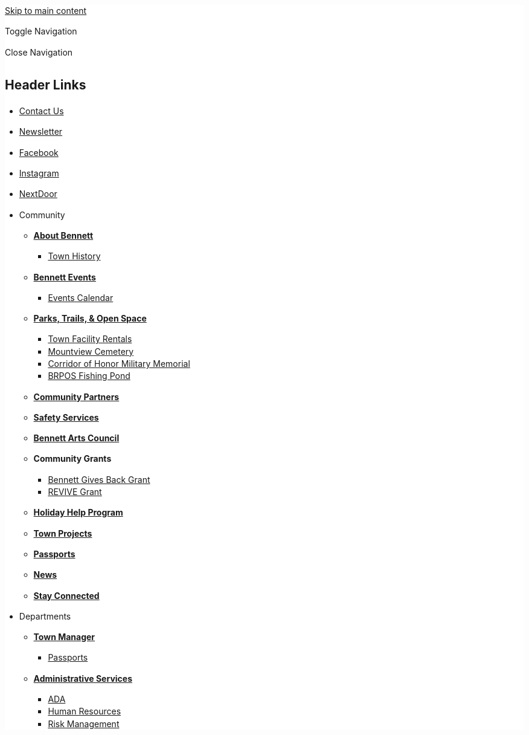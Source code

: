 [Skip to main content](https://www.bennettco.gov/town-board-trustees/directory-listing/whitney-oakley/)

Toggle Navigation

Close Navigation

## Header Links

- [Contact Us](https://www.bennettco.gov/contact-us)
- [Newsletter](https://www.bennettco.gov/community/page/bennett-broadcast-newsletters)
- [Facebook](https://www.facebook.com/welcome.neighbors "(opens in a new window)")
- [Instagram](https://www.instagram.com/townofbennett "(opens in a new window)")
- [NextDoor](https://nextdoor.com/agency-detail/co/bennett/town-of-bennett "(opens in a new window)")



- Community
  
  - [**About Bennett**](https://www.bennettco.gov/node/41)
    
    - [Town History](https://www.bennettco.gov/node/46)
  - [**Bennett Events**](https://www.bennettco.gov/node/1246)
    
    - [Events Calendar](https://www.bennettco.gov/calendar)
  - [**Parks, Trails, &amp; Open Space**](https://www.bennettco.gov/node/761)
    
    - [Town Facility Rentals](https://www.bennettco.gov/node/771)
    - [Mountview Cemetery](https://www.bennettco.gov/node/791)
    - [Corridor of Honor Military Memorial](https://www.bennettco.gov/node/796)
    - [BRPOS Fishing Pond](https://www.bennettco.gov/node/481)
  
  
  
  - [**Community Partners**](https://www.bennettco.gov/node/576)
  - [**Safety Services**](https://www.bennettco.gov/node/591)
  - [**Bennett Arts Council**](https://www.bennettco.gov/node/621)
  
  
  
  - **Community Grants**
    
    - [Bennett Gives Back Grant](https://www.bennettco.gov/node/2911)
    - [REVIVE Grant](https://www.bennettco.gov/node/426)
  - [**Holiday Help Program**](https://www.bennettco.gov/node/801)
  
  
  
  - [**Town Projects**](https://www.bennettco.gov/town-projects)
  - [**Passports**](https://www.bennettco.gov/node/2826)
  - [**News**](https://www.bennettco.gov/news)
  - [**Stay Connected**](https://www.bennettco.gov/node/2986)
- Departments
  
  - [**Town Manager**](https://www.bennettco.gov/town-manager)
    
    - [Passports](https://www.bennettco.gov/node/2826)
  - [**Administrative Services**](https://www.bennettco.gov/administration)
    
    - [ADA](https://www.bennettco.gov/node/1021)
    - [Human Resources](https://www.bennettco.gov/node/1026)
    - [Risk Management](https://www.bennettco.gov/node/2991)
  